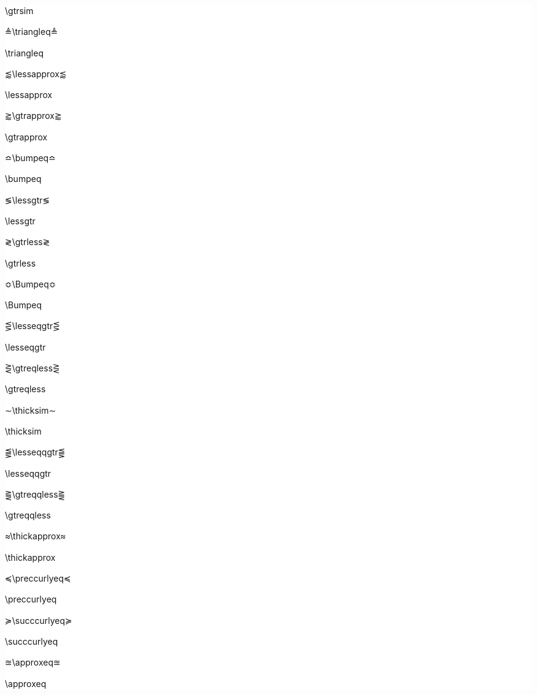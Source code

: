 \\gtrsim

≜\\triangleq≜

\\triangleq

⪅\\lessapprox⪅

\\lessapprox

⪆\\gtrapprox⪆

\\gtrapprox

≏\\bumpeq≏

\\bumpeq

≶\\lessgtr≶

\\lessgtr

≷\\gtrless≷

\\gtrless

≎\\Bumpeq≎

\\Bumpeq

⋚\\lesseqgtr⋚

\\lesseqgtr

⋛\\gtreqless⋛

\\gtreqless

∼\\thicksim∼

\\thicksim

⪋\\lesseqqgtr⪋

\\lesseqqgtr

⪌\\gtreqqless⪌

\\gtreqqless

≈\\thickapprox≈

\\thickapprox

≼\\preccurlyeq≼

\\preccurlyeq

≽\\succcurlyeq≽

\\succcurlyeq

≊\\approxeq≊

\\approxeq
